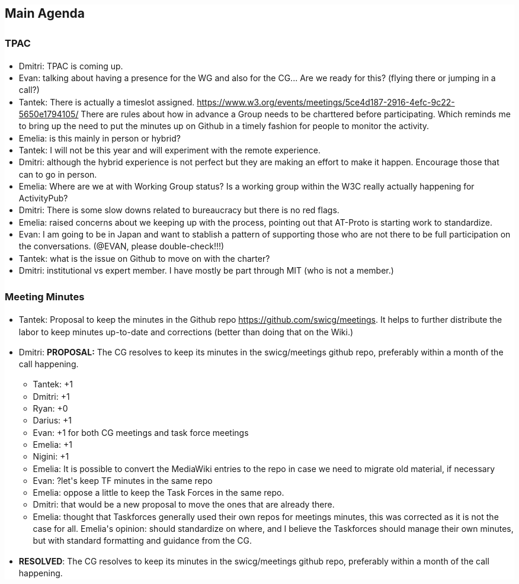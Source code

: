 ## Main Agenda

### TPAC

- Dmitri: TPAC is coming up.
- Evan: talking about having a presence for the WG and also for the CG... Are we ready for this? (flying there or jumping in a call?)
- Tantek: There is actually a timeslot assigned. https://www.w3.org/events/meetings/5ce4d187-2916-4efc-9c22-5650e1794105/ There are rules about how in advance a Group needs to be charttered before participating. Which reminds me to bring up the need to put the minutes up on Github in a timely fashion for people to monitor the activity.
- Emelia: is this mainly in person or hybrid?
- Tantek: I will not be this year and will experiment with the remote experience.
- Dmitri: although the hybrid experience is not perfect but they are making an effort to make it happen. Encourage those that can to go in person.
- Emelia: Where are we at with Working Group status? Is a working group within the W3C really actually happening for ActivityPub?
- Dmitri: There is some slow downs related to bureaucracy but there is no red flags.
- Emelia: raised concerns about we keeping up with the process, pointing out that AT-Proto is starting work to standardize.
- Evan: I am going to be in Japan and want to stablish a pattern of supporting those who are not there to be full participation on the conversations. (@EVAN, please double-check!!!)
- Tantek: what is the issue on Github to move on with the charter?
- Dmitri: institutional vs expert member. I have mostly be part through MIT (who is not a member.)

### Meeting Minutes

- Tantek: Proposal to keep the minutes in the Github repo https://github.com/swicg/meetings. It helps to further distribute the labor to keep minutes up-to-date and corrections (better than doing that on the Wiki.)
- Dmitri: **PROPOSAL:** The CG resolves to keep its minutes in the swicg/meetings github repo, preferably within a month of the call happening. 
  - Tantek: +1
  - Dmitri: +1
  - Ryan: +0
  - Darius: +1
  - Evan: +1 for both CG meetings and task force meetings
  - Emelia: +1
  - Nigini: +1
  - Emelia: It is possible to convert the MediaWiki entries to the repo in case we need to migrate old material, if necessary
  - Evan: ?let's keep TF minutes in the same repo
  - Emelia: oppose a little to keep the Task Forces in the same repo.
  - Dmitri: that would be a new proposal to move the ones that are already there.
  - Emelia: thought that Taskforces generally used their own repos for meetings minutes, this was corrected as it is not the case for all. Emelia's opinion: should standardize on where, and I believe the Taskforces should manage their own minutes, but with standard formatting and guidance from the CG.

- **RESOLVED**: The CG resolves to keep its minutes in the swicg/meetings github repo, preferably within a month of the call happening.
